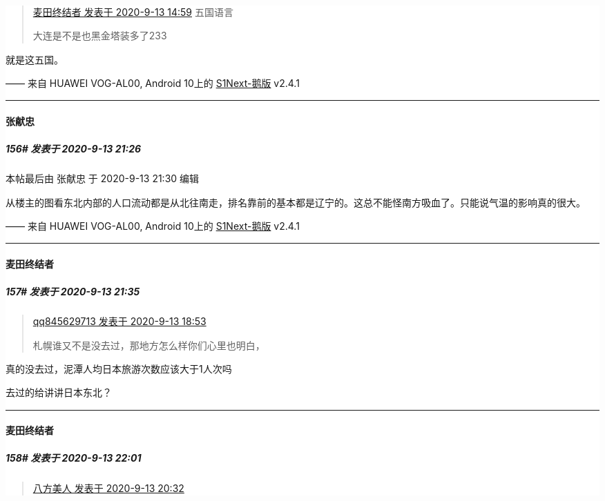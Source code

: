 

<blockquote><a href="httphttps://bbs.saraba1st.com/2b/forum.php?mod=redirect&amp;goto=findpost&amp;pid=48723436&amp;ptid=1959443" target="_blank">麦田终结者 发表于 2020-9-13 14:59</a>
五国语言

大连是不是也黑金塔装多了233</blockquote>
就是这五国。

—— 来自 HUAWEI VOG-AL00, Android 10上的 [S1Next-鹅版](https://github.com/ykrank/S1-Next/releases) v2.4.1







-----

####  张献忠  
##### 156#       发表于 2020-9-13 21:26



 本帖最后由 张献忠 于 2020-9-13 21:30 编辑 

从楼主的图看东北内部的人口流动都是从北往南走，排名靠前的基本都是辽宁的。这总不能怪南方吸血了。只能说气温的影响真的很大。

—— 来自 HUAWEI VOG-AL00, Android 10上的 [S1Next-鹅版](https://github.com/ykrank/S1-Next/releases) v2.4.1







-----

####  麦田终结者  
##### 157#       发表于 2020-9-13 21:35



<blockquote><a href="httphttps://bbs.saraba1st.com/2b/forum.php?mod=redirect&amp;goto=findpost&amp;pid=48725319&amp;ptid=1959443" target="_blank">qq845629713 发表于 2020-9-13 18:53</a>

札幌谁又不是没去过，那地方怎么样你们心里也明白，</blockquote>
真的没去过，泥潭人均日本旅游次数应该大于1人次吗


去过的给讲讲日本东北？







-----

####  麦田终结者  
##### 158#       发表于 2020-9-13 22:01



<blockquote><a href="httphttps://bbs.saraba1st.com/2b/forum.php?mod=redirect&amp;goto=findpost&amp;pid=48726166&amp;ptid=1959443" target="_blank">八方美人 发表于 2020-9-13 20:32</a>
